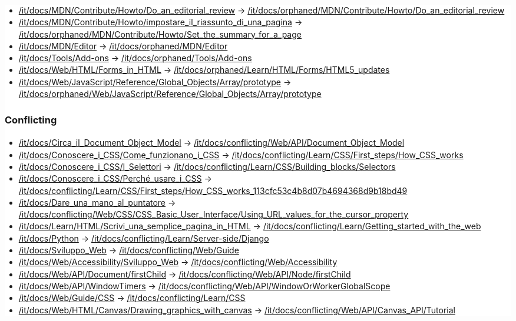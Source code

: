 * [/it/docs/MDN/Contribute/Howto/Do_an_editorial_review](https://developer.mozilla.org/it/docs/MDN/Contribute/Howto/Do_an_editorial_review) → [/it/docs/orphaned/MDN/Contribute/Howto/Do_an_editorial_review](https://unslug-next.content.dev.mdn.mozit.cloud/it/docs/orphaned/MDN/Contribute/Howto/Do_an_editorial_review)
* [/it/docs/MDN/Contribute/Howto/impostare_il_riassunto_di_una_pagina](https://developer.mozilla.org/it/docs/MDN/Contribute/Howto/impostare_il_riassunto_di_una_pagina) → [/it/docs/orphaned/MDN/Contribute/Howto/Set_the_summary_for_a_page](https://unslug-next.content.dev.mdn.mozit.cloud/it/docs/orphaned/MDN/Contribute/Howto/Set_the_summary_for_a_page)
* [/it/docs/MDN/Editor](https://developer.mozilla.org/it/docs/MDN/Editor) → [/it/docs/orphaned/MDN/Editor](https://unslug-next.content.dev.mdn.mozit.cloud/it/docs/orphaned/MDN/Editor)
* [/it/docs/Tools/Add-ons](https://developer.mozilla.org/it/docs/Tools/Add-ons) → [/it/docs/orphaned/Tools/Add-ons](https://unslug-next.content.dev.mdn.mozit.cloud/it/docs/orphaned/Tools/Add-ons)
* [/it/docs/Web/HTML/Forms_in_HTML](https://developer.mozilla.org/it/docs/Web/HTML/Forms_in_HTML) → [/it/docs/orphaned/Learn/HTML/Forms/HTML5_updates](https://unslug-next.content.dev.mdn.mozit.cloud/it/docs/orphaned/Learn/HTML/Forms/HTML5_updates)
* [/it/docs/Web/JavaScript/Reference/Global_Objects/Array/prototype](https://developer.mozilla.org/it/docs/Web/JavaScript/Reference/Global_Objects/Array/prototype) → [/it/docs/orphaned/Web/JavaScript/Reference/Global_Objects/Array/prototype](https://unslug-next.content.dev.mdn.mozit.cloud/it/docs/orphaned/Web/JavaScript/Reference/Global_Objects/Array/prototype)

### Conflicting
* [/it/docs/Circa_il_Document_Object_Model](https://developer.mozilla.org/it/docs/Circa_il_Document_Object_Model) → [/it/docs/conflicting/Web/API/Document_Object_Model](https://unslug-next.content.dev.mdn.mozit.cloud/it/docs/conflicting/Web/API/Document_Object_Model)
* [/it/docs/Conoscere_i_CSS/Come_funzionano_i_CSS](https://developer.mozilla.org/it/docs/Conoscere_i_CSS/Come_funzionano_i_CSS) → [/it/docs/conflicting/Learn/CSS/First_steps/How_CSS_works](https://unslug-next.content.dev.mdn.mozit.cloud/it/docs/conflicting/Learn/CSS/First_steps/How_CSS_works)
* [/it/docs/Conoscere_i_CSS/I_Selettori](https://developer.mozilla.org/it/docs/Conoscere_i_CSS/I_Selettori) → [/it/docs/conflicting/Learn/CSS/Building_blocks/Selectors](https://unslug-next.content.dev.mdn.mozit.cloud/it/docs/conflicting/Learn/CSS/Building_blocks/Selectors)
* [/it/docs/Conoscere_i_CSS/Perché_usare_i_CSS](https://developer.mozilla.org/it/docs/Conoscere_i_CSS/Perché_usare_i_CSS) → [/it/docs/conflicting/Learn/CSS/First_steps/How_CSS_works_113cfc53c4b8d07b4694368d9b18bd49](https://unslug-next.content.dev.mdn.mozit.cloud/it/docs/conflicting/Learn/CSS/First_steps/How_CSS_works_113cfc53c4b8d07b4694368d9b18bd49)
* [/it/docs/Dare_una_mano_al_puntatore](https://developer.mozilla.org/it/docs/Dare_una_mano_al_puntatore) → [/it/docs/conflicting/Web/CSS/CSS_Basic_User_Interface/Using_URL_values_for_the_cursor_property](https://unslug-next.content.dev.mdn.mozit.cloud/it/docs/conflicting/Web/CSS/CSS_Basic_User_Interface/Using_URL_values_for_the_cursor_property)
* [/it/docs/Learn/HTML/Scrivi_una_semplice_pagina_in_HTML](https://developer.mozilla.org/it/docs/Learn/HTML/Scrivi_una_semplice_pagina_in_HTML) → [/it/docs/conflicting/Learn/Getting_started_with_the_web](https://unslug-next.content.dev.mdn.mozit.cloud/it/docs/conflicting/Learn/Getting_started_with_the_web)
* [/it/docs/Python](https://developer.mozilla.org/it/docs/Python) → [/it/docs/conflicting/Learn/Server-side/Django](https://unslug-next.content.dev.mdn.mozit.cloud/it/docs/conflicting/Learn/Server-side/Django)
* [/it/docs/Sviluppo_Web](https://developer.mozilla.org/it/docs/Sviluppo_Web) → [/it/docs/conflicting/Web/Guide](https://unslug-next.content.dev.mdn.mozit.cloud/it/docs/conflicting/Web/Guide)
* [/it/docs/Web/Accessibility/Sviluppo_Web](https://developer.mozilla.org/it/docs/Web/Accessibility/Sviluppo_Web) → [/it/docs/conflicting/Web/Accessibility](https://unslug-next.content.dev.mdn.mozit.cloud/it/docs/conflicting/Web/Accessibility)
* [/it/docs/Web/API/Document/firstChild](https://developer.mozilla.org/it/docs/Web/API/Document/firstChild) → [/it/docs/conflicting/Web/API/Node/firstChild](https://unslug-next.content.dev.mdn.mozit.cloud/it/docs/conflicting/Web/API/Node/firstChild)
* [/it/docs/Web/API/WindowTimers](https://developer.mozilla.org/it/docs/Web/API/WindowTimers) → [/it/docs/conflicting/Web/API/WindowOrWorkerGlobalScope](https://unslug-next.content.dev.mdn.mozit.cloud/it/docs/conflicting/Web/API/WindowOrWorkerGlobalScope)
* [/it/docs/Web/Guide/CSS](https://developer.mozilla.org/it/docs/Web/Guide/CSS) → [/it/docs/conflicting/Learn/CSS](https://unslug-next.content.dev.mdn.mozit.cloud/it/docs/conflicting/Learn/CSS)
* [/it/docs/Web/HTML/Canvas/Drawing_graphics_with_canvas](https://developer.mozilla.org/it/docs/Web/HTML/Canvas/Drawing_graphics_with_canvas) → [/it/docs/conflicting/Web/API/Canvas_API/Tutorial](https://unslug-next.content.dev.mdn.mozit.cloud/it/docs/conflicting/Web/API/Canvas_API/Tutorial)